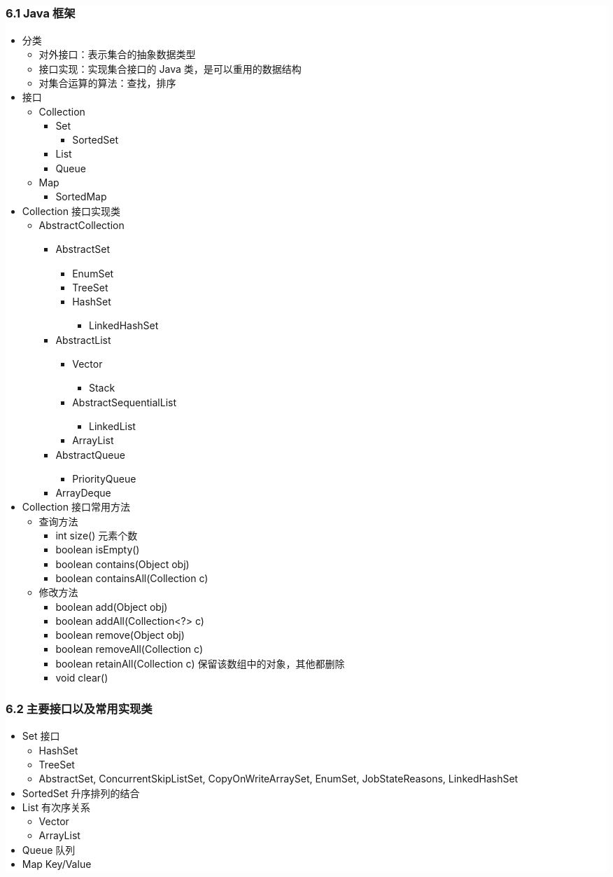 ### 6.1 Java 框架

* 分类
    * 对外接口：表示集合的抽象数据类型
    * 接口实现：实现集合接口的 Java 类，是可以重用的数据结构
    * 对集合运算的算法：查找，排序
* 接口
    * Collection
        * Set
            * SortedSet
        * List
        * Queue
    * Map
        * SortedMap
* Collection 接口实现类
    * AbstractCollection<T>
        * AbstractSet<T>
            * EnumSet<T>
            * TreeSet<T>
            * HashSet<T>
                * LinkedHashSet<T>
        * AbstractList<T>
            * Vector<T>
                * Stack<T>
            * AbstractSequentialList<T>
                * LinkedList<T>
            * ArrayList<T>
        * AbstractQueue<T>
            * PriorityQueue<T>
        * ArrayDeque<T>
* Collection 接口常用方法
    * 查询方法
        * int size() 元素个数
        * boolean isEmpty()
        * boolean contains(Object obj)
        * boolean containsAll(Collection c)
    * 修改方法
        * boolean add(Object obj)
        * boolean addAll(Collection<?> c)
        * boolean remove(Object obj)
        * boolean removeAll(Collection c)
        * boolean retainAll(Collection c) 保留该数组中的对象，其他都删除
        * void clear()

    
### 6.2 主要接口以及常用实现类

* Set 接口
    * HashSet
    * TreeSet
    * AbstractSet, ConcurrentSkipListSet, CopyOnWriteArraySet, EnumSet, JobStateReasons, LinkedHashSet
* SortedSet 升序排列的结合
* List 有次序关系
    * Vector
    * ArrayList
* Queue 队列
* Map Key/Value
